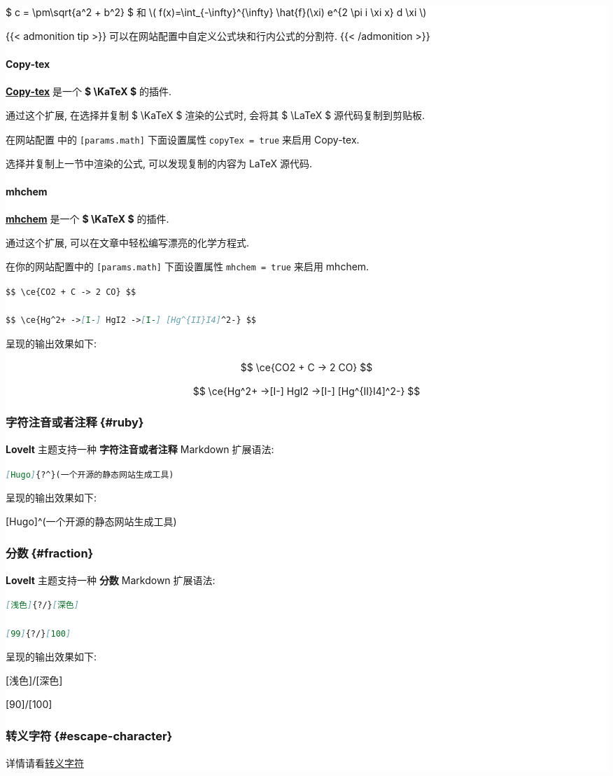 $ c = \pm\sqrt{a^2 + b^2} $ 和 \\( f(x)=\int_{-\infty}^{\infty} \hat{f}(\xi) e^{2 \pi i \xi x} d \xi \\)

{{< admonition tip >}}
可以在网站配置中自定义公式块和行内公式的分割符.
{{< /admonition >}}

#### Copy-tex

**[Copy-tex](https://github.com/Khan/KaTeX/tree/master/contrib/copy-tex)** 是一个 **$ \KaTeX $** 的插件.

通过这个扩展, 在选择并复制 $ \KaTeX $ 渲染的公式时, 会将其 $ \LaTeX $ 源代码复制到剪贴板.

在网站配置 中的 `[params.math]` 下面设置属性 `copyTex = true` 来启用 Copy-tex.

选择并复制上一节中渲染的公式, 可以发现复制的内容为 LaTeX 源代码.

#### mhchem

**[mhchem](https://github.com/Khan/KaTeX/tree/master/contrib/mhchem)** 是一个 **$ \KaTeX $** 的插件.

通过这个扩展, 可以在文章中轻松编写漂亮的化学方程式.

在你的网站配置中的 `[params.math]` 下面设置属性 `mhchem = true` 来启用 mhchem.

```markdown
$$ \ce{CO2 + C -> 2 CO} $$

$$ \ce{Hg^2+ ->[I-] HgI2 ->[I-] [Hg^{II}I4]^2-} $$
```

呈现的输出效果如下:

$$ \ce{CO2 + C -> 2 CO} $$

$$ \ce{Hg^2+ ->[I-] HgI2 ->[I-] [Hg^{II}I4]^2-} $$

### 字符注音或者注释 {#ruby}

**LoveIt** 主题支持一种 **字符注音或者注释** Markdown 扩展语法:

```markdown
[Hugo]{?^}(一个开源的静态网站生成工具)
```

呈现的输出效果如下:

[Hugo]^(一个开源的静态网站生成工具)

### 分数 {#fraction}

**LoveIt** 主题支持一种 **分数** Markdown 扩展语法:

```markdown
[浅色]{?/}[深色]

[99]{?/}[100]
```

呈现的输出效果如下:

[浅色]/[深色]

[90]/[100]

### 转义字符 {#escape-character}

详情请看[转义字符](https://hugoloveit.com/zh-cn/theme-documentation-content/#fontawesome)

